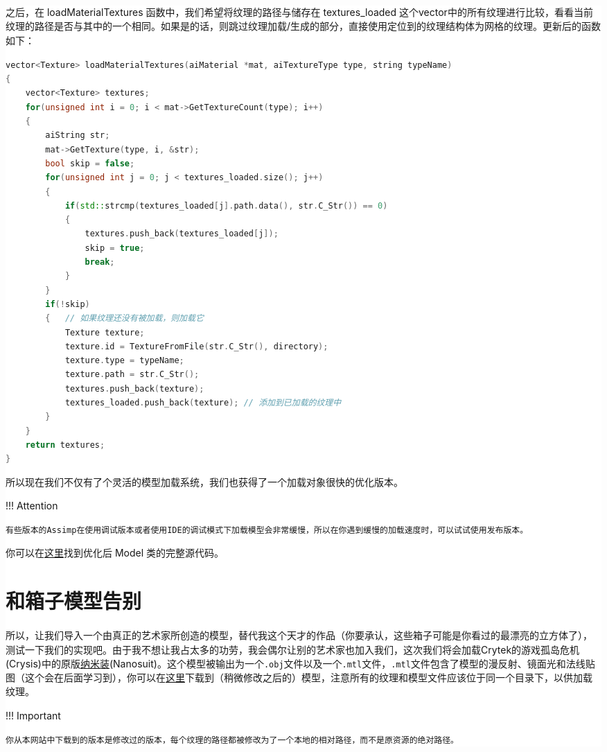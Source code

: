之后，在 loadMaterialTextures 函数中，我们希望将纹理的路径与储存在 textures_loaded 这个vector中的所有纹理进行比较，看看当前纹理的路径是否与其中的一个相同。如果是的话，则跳过纹理加载/生成的部分，直接使用定位到的纹理结构体为网格的纹理。更新后的函数如下：

```c++
vector<Texture> loadMaterialTextures(aiMaterial *mat, aiTextureType type, string typeName)
{
    vector<Texture> textures;
    for(unsigned int i = 0; i < mat->GetTextureCount(type); i++)
    {
        aiString str;
        mat->GetTexture(type, i, &str);
        bool skip = false;
        for(unsigned int j = 0; j < textures_loaded.size(); j++)
        {
            if(std::strcmp(textures_loaded[j].path.data(), str.C_Str()) == 0)
            {
                textures.push_back(textures_loaded[j]);
                skip = true; 
                break;
            }
        }
        if(!skip)
        {   // 如果纹理还没有被加载，则加载它
            Texture texture;
            texture.id = TextureFromFile(str.C_Str(), directory);
            texture.type = typeName;
            texture.path = str.C_Str();
            textures.push_back(texture);
            textures_loaded.push_back(texture); // 添加到已加载的纹理中
        }
    }
    return textures;
}
```

所以现在我们不仅有了个灵活的模型加载系统，我们也获得了一个加载对象很快的优化版本。

!!! Attention

	有些版本的Assimp在使用调试版本或者使用IDE的调试模式下加载模型会非常缓慢，所以在你遇到缓慢的加载速度时，可以试试使用发布版本。

你可以在[这里](https://learnopengl.com/code_viewer_gh.php?code=includes/learnopengl/model.h)找到优化后 Model 类的完整源代码。

# 和箱子模型告别

所以，让我们导入一个由真正的艺术家所创造的模型，替代我这个天才的作品（你要承认，这些箱子可能是你看过的最漂亮的立方体了），测试一下我们的实现吧。由于我不想让我占太多的功劳，我会偶尔让别的艺术家也加入我们，这次我们将会加载Crytek的游戏孤岛危机(Crysis)中的原版[纳米装](http://tf3dm.com/3d-model/crysis-2-nanosuit-2-97837.html)(Nanosuit)。这个模型被输出为一个`.obj`文件以及一个`.mtl`文件，`.mtl`文件包含了模型的漫反射、镜面光和法线贴图（这个会在后面学习到），你可以在[这里](../data/nanosuit.rar)下载到（稍微修改之后的）模型，注意所有的纹理和模型文件应该位于同一个目录下，以供加载纹理。

!!! Important

	你从本网站中下载到的版本是修改过的版本，每个纹理的路径都被修改为了一个本地的相对路径，而不是原资源的绝对路径。
